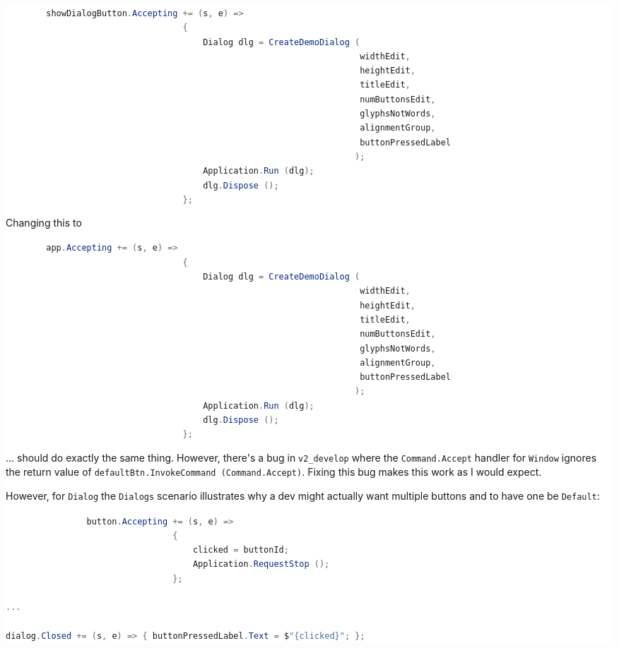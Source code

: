 ```cs
        showDialogButton.Accepting += (s, e) =>
                                   {
                                       Dialog dlg = CreateDemoDialog (
                                                                      widthEdit,
                                                                      heightEdit,
                                                                      titleEdit,
                                                                      numButtonsEdit,
                                                                      glyphsNotWords,
                                                                      alignmentGroup,
                                                                      buttonPressedLabel
                                                                     );
                                       Application.Run (dlg);
                                       dlg.Dispose ();
                                   };
```

Changing this to 

```cs
        app.Accepting += (s, e) =>
                                   {
                                       Dialog dlg = CreateDemoDialog (
                                                                      widthEdit,
                                                                      heightEdit,
                                                                      titleEdit,
                                                                      numButtonsEdit,
                                                                      glyphsNotWords,
                                                                      alignmentGroup,
                                                                      buttonPressedLabel
                                                                     );
                                       Application.Run (dlg);
                                       dlg.Dispose ();
                                   };
```

... should do exactly the same thing. However, there's a bug in `v2_develop` where the `Command.Accept` handler for `Window` ignores the return value of `defaultBtn.InvokeCommand (Command.Accept)`. Fixing this bug makes this work as I would expect.

However, for `Dialog` the `Dialogs` scenario illustrates why a dev might actually want multiple buttons and to have one be `Default`:

```cs
                button.Accepting += (s, e) =>
                                 {
                                     clicked = buttonId;
                                     Application.RequestStop ();
                                 };

...

dialog.Closed += (s, e) => { buttonPressedLabel.Text = $"{clicked}"; };
```
